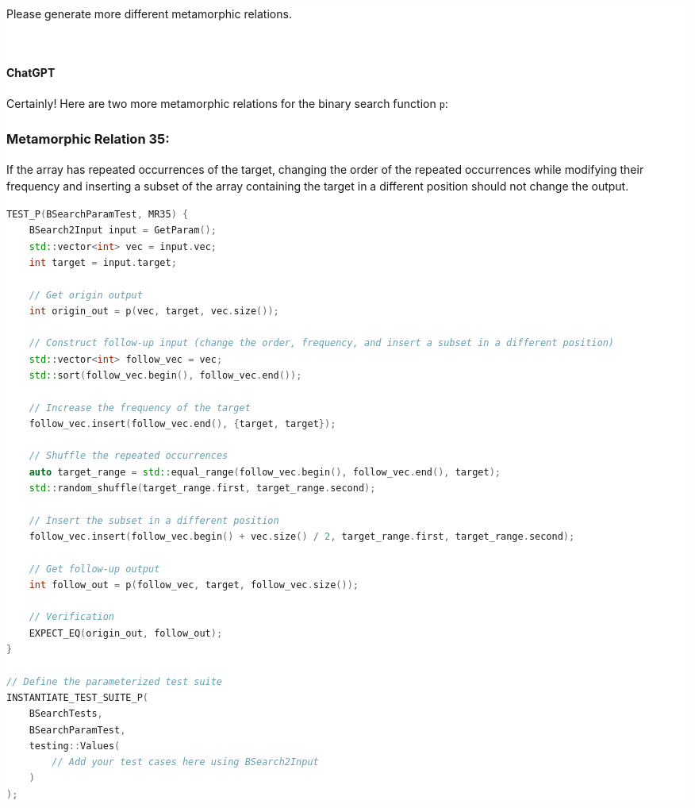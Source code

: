 Please generate more different metamorphic relations.

<br>

#### ChatGPT

Certainly! Here are two more metamorphic relations for the binary search function `p`:

### Metamorphic Relation 35:

If the array has repeated occurrences of the target, changing the order of the repeated occurrences while modifying their frequency and inserting a subset of the array containing the target in a different position should not change the output.

```cpp
TEST_P(BSearchParamTest, MR35) {
    BSearch2Input input = GetParam();
    std::vector<int> vec = input.vec;
    int target = input.target;

    // Get origin output
    int origin_out = p(vec, target, vec.size());

    // Construct follow-up input (change the order, frequency, and insert a subset in a different position)
    std::vector<int> follow_vec = vec;
    std::sort(follow_vec.begin(), follow_vec.end());
    
    // Increase the frequency of the target
    follow_vec.insert(follow_vec.end(), {target, target});

    // Shuffle the repeated occurrences
    auto target_range = std::equal_range(follow_vec.begin(), follow_vec.end(), target);
    std::random_shuffle(target_range.first, target_range.second);

    // Insert the subset in a different position
    follow_vec.insert(follow_vec.begin() + vec.size() / 2, target_range.first, target_range.second);

    // Get follow-up output
    int follow_out = p(follow_vec, target, follow_vec.size());

    // Verification
    EXPECT_EQ(origin_out, follow_out);
}

// Define the parameterized test suite
INSTANTIATE_TEST_SUITE_P(
    BSearchTests,
    BSearchParamTest,
    testing::Values(
        // Add your test cases here using BSearch2Input
    )
);
```
